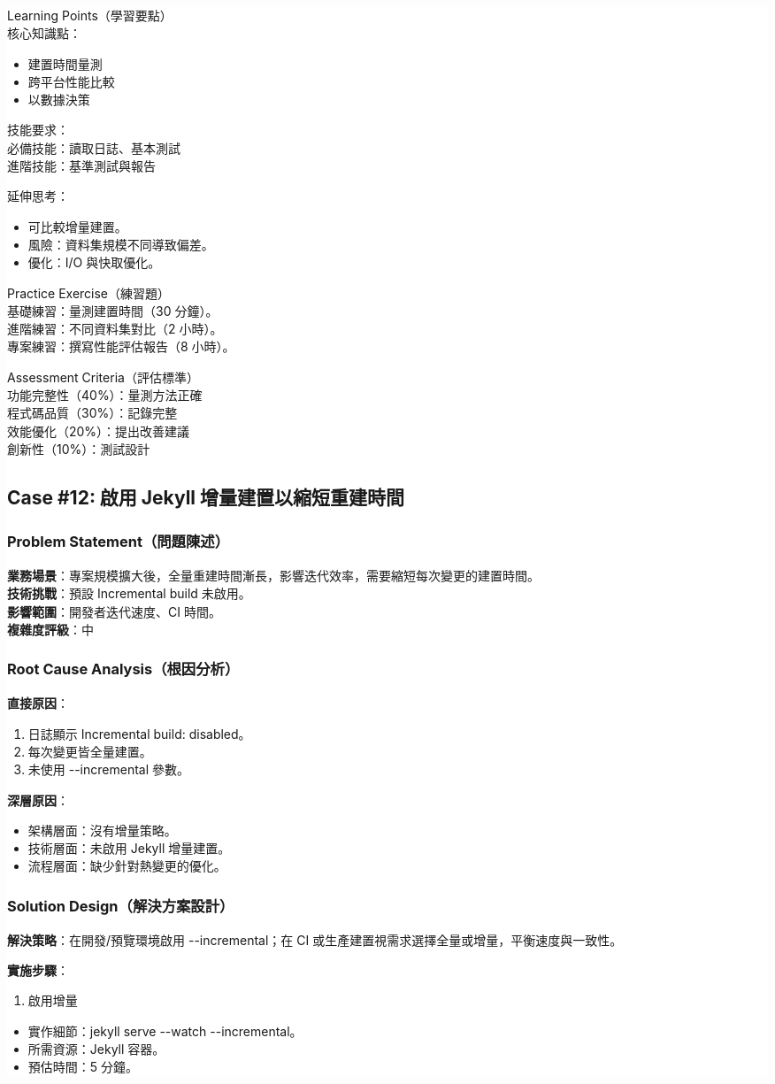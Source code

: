 Learning Points（學習要點）  
核心知識點：  
- 建置時間量測  
- 跨平台性能比較  
- 以數據決策

技能要求：  
必備技能：讀取日誌、基本測試  
進階技能：基準測試與報告

延伸思考：  
- 可比較增量建置。  
- 風險：資料集規模不同導致偏差。  
- 優化：I/O 與快取優化。

Practice Exercise（練習題）  
基礎練習：量測建置時間（30 分鐘）。  
進階練習：不同資料集對比（2 小時）。  
專案練習：撰寫性能評估報告（8 小時）。

Assessment Criteria（評估標準）  
功能完整性（40%）：量測方法正確  
程式碼品質（30%）：記錄完整  
效能優化（20%）：提出改善建議  
創新性（10%）：測試設計


## Case #12: 啟用 Jekyll 增量建置以縮短重建時間

### Problem Statement（問題陳述）
**業務場景**：專案規模擴大後，全量重建時間漸長，影響迭代效率，需要縮短每次變更的建置時間。  
**技術挑戰**：預設 Incremental build 未啟用。  
**影響範圍**：開發者迭代速度、CI 時間。  
**複雜度評級**：中

### Root Cause Analysis（根因分析）
**直接原因**：
1. 日誌顯示 Incremental build: disabled。  
2. 每次變更皆全量建置。  
3. 未使用 --incremental 參數。  

**深層原因**：
- 架構層面：沒有增量策略。  
- 技術層面：未啟用 Jekyll 增量建置。  
- 流程層面：缺少針對熱變更的優化。

### Solution Design（解決方案設計）
**解決策略**：在開發/預覽環境啟用 --incremental；在 CI 或生產建置視需求選擇全量或增量，平衡速度與一致性。

**實施步驟**：
1. 啟用增量
- 實作細節：jekyll serve --watch --incremental。  
- 所需資源：Jekyll 容器。  
- 預估時間：5 分鐘。  
